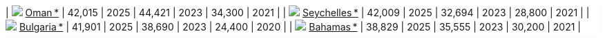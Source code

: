 | ![](https://upload.wikimedia.org/wikipedia/commons/thumb/d/dd/Flag_of_Oman.svg/40px-Flag_of_Oman.svg.png) [Oman *](https://en.wikipedia.org/wiki/Economy_of_Oman "Economy of Oman")                                                                                                                                             | 42,015                                                                                                                                                                                                                                                                                           | 2025                                                                                                     | 44,421                                                                                                                                                          | 2023                                                                                                     | 34,300                                                                                                                                                                                                                                                                                                                                                                              | 2021                                                                                                     |
| ![](https://upload.wikimedia.org/wikipedia/commons/thumb/f/fc/Flag_of_Seychelles.svg/40px-Flag_of_Seychelles.svg.png) [Seychelles *](https://en.wikipedia.org/wiki/Economy_of_the_Seychelles "Economy of the Seychelles")                                                                                                       | 42,009                                                                                                                                                                                                                                                                                           | 2025                                                                                                     | 32,694                                                                                                                                                          | 2023                                                                                                     | 28,800                                                                                                                                                                                                                                                                                                                                                                              | 2021                                                                                                     |
| ![](https://upload.wikimedia.org/wikipedia/commons/thumb/9/9a/Flag_of_Bulgaria.svg/40px-Flag_of_Bulgaria.svg.png) [Bulgaria *](https://en.wikipedia.org/wiki/Economy_of_Bulgaria "Economy of Bulgaria")                                                                                                                         | 41,901                                                                                                                                                                                                                                                                                           | 2025                                                                                                     | 38,690                                                                                                                                                          | 2023                                                                                                     | 24,400                                                                                                                                                                                                                                                                                                                                                                              | 2020                                                                                                     |
| ![](https://upload.wikimedia.org/wikipedia/commons/thumb/9/93/Flag_of_the_Bahamas.svg/40px-Flag_of_the_Bahamas.svg.png) [Bahamas *](https://en.wikipedia.org/wiki/Economy_of_The_Bahamas "Economy of The Bahamas")                                                                                                              | 38,829                                                                                                                                                                                                                                                                                           | 2025                                                                                                     | 35,555                                                                                                                                                          | 2023                                                                                                     | 30,200                                                                                                                                                                                                                                                                                                                                                                              | 2021                                                                                                     |